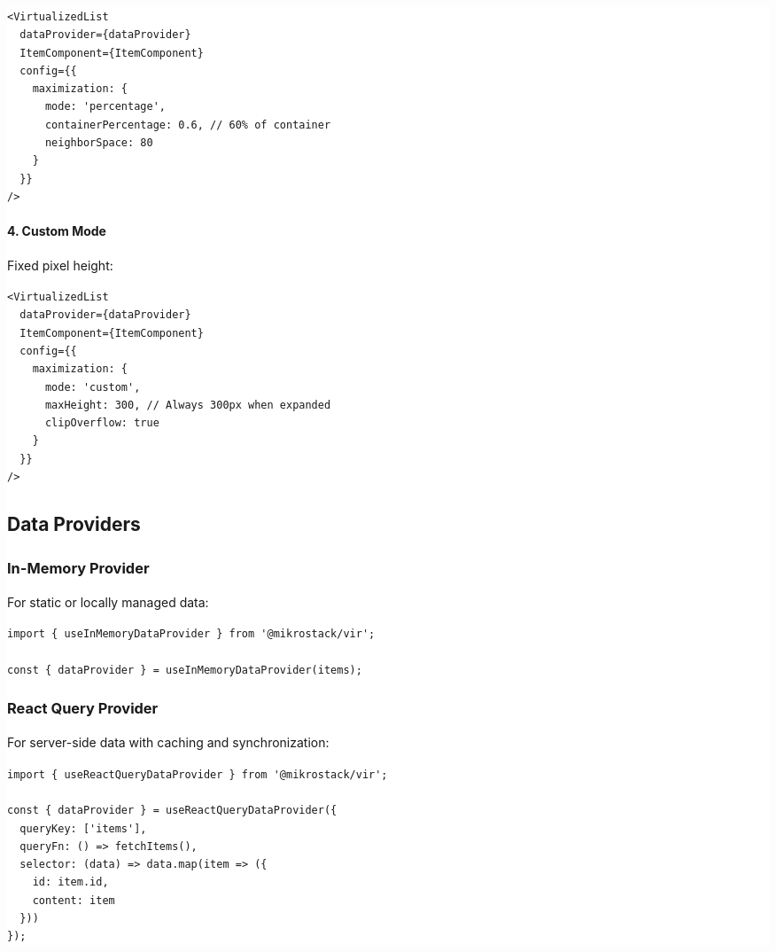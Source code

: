 ```tsx
<VirtualizedList
  dataProvider={dataProvider}
  ItemComponent={ItemComponent}
  config={{
    maximization: {
      mode: 'percentage',
      containerPercentage: 0.6, // 60% of container
      neighborSpace: 80
    }
  }}
/>
```

#### 4. Custom Mode
Fixed pixel height:

```tsx
<VirtualizedList
  dataProvider={dataProvider}
  ItemComponent={ItemComponent}
  config={{
    maximization: {
      mode: 'custom',
      maxHeight: 300, // Always 300px when expanded
      clipOverflow: true
    }
  }}
/>
```

## Data Providers

### In-Memory Provider
For static or locally managed data:

```tsx
import { useInMemoryDataProvider } from '@mikrostack/vir';

const { dataProvider } = useInMemoryDataProvider(items);
```

### React Query Provider
For server-side data with caching and synchronization:

```tsx
import { useReactQueryDataProvider } from '@mikrostack/vir';

const { dataProvider } = useReactQueryDataProvider({
  queryKey: ['items'],
  queryFn: () => fetchItems(),
  selector: (data) => data.map(item => ({
    id: item.id,
    content: item
  }))
});
```
